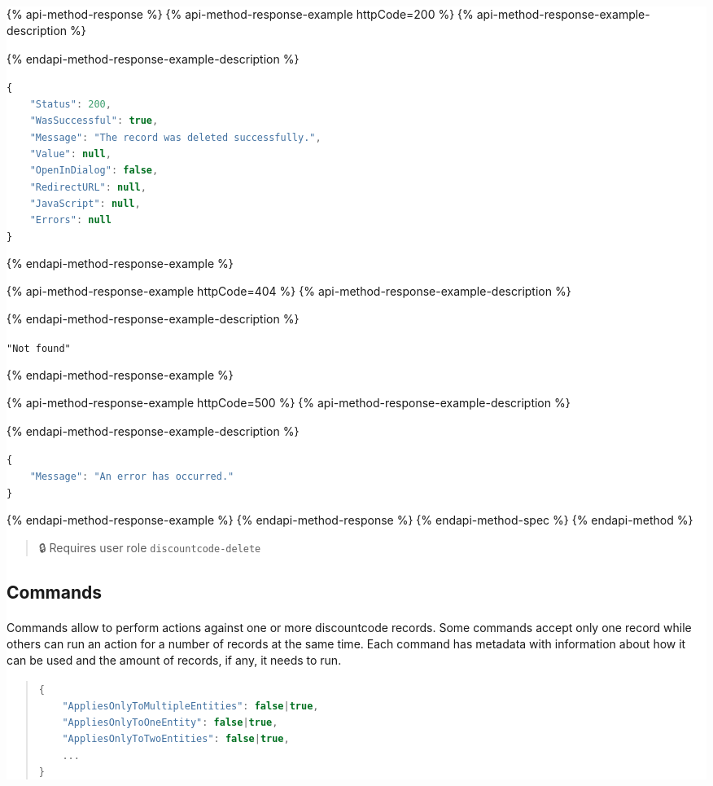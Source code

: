 {% api-method-response %}
{% api-method-response-example httpCode=200 %}
{% api-method-response-example-description %}

{% endapi-method-response-example-description %}

```javascript
{
    "Status": 200,
    "WasSuccessful": true,
    "Message": "The record was deleted successfully.",
    "Value": null,
    "OpenInDialog": false,
    "RedirectURL": null,
    "JavaScript": null,
    "Errors": null
}
```
{% endapi-method-response-example %}

{% api-method-response-example httpCode=404 %}
{% api-method-response-example-description %}

{% endapi-method-response-example-description %}

```
"Not found"
```
{% endapi-method-response-example %}

{% api-method-response-example httpCode=500 %}
{% api-method-response-example-description %}

{% endapi-method-response-example-description %}

```javascript
{
    "Message": "An error has occurred."
}
```
{% endapi-method-response-example %}
{% endapi-method-response %}
{% endapi-method-spec %}
{% endapi-method %}



> 🔒 Requires user role `discountcode-delete`


## Commands

Commands allow to perform actions against one or more discountcode records. Some commands accept only one record while others can run an action for a number of records at the same time.  Each command has metadata with information about how it can be used and the amount of records, if any, it needs to run.

> ```javascript
> {
>     "AppliesOnlyToMultipleEntities": false|true,
>     "AppliesOnlyToOneEntity": false|true,
>     "AppliesOnlyToTwoEntities": false|true,
>     ...
> }
> ```
